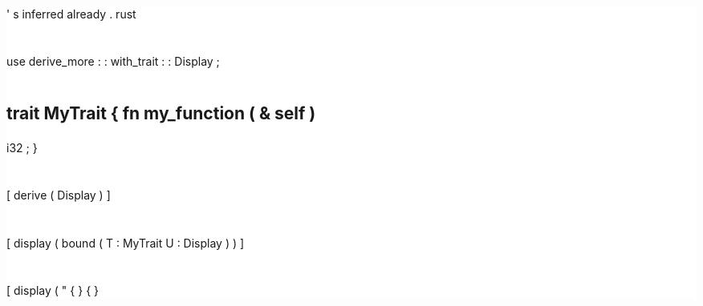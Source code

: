'
s
inferred
already
.
rust
#
use
derive_more
:
:
with_trait
:
:
Display
;
#
#
trait
MyTrait
{
fn
my_function
(
&
self
)
-
>
i32
;
}
#
#
[
derive
(
Display
)
]
#
[
display
(
bound
(
T
:
MyTrait
U
:
Display
)
)
]
#
[
display
(
"
{
}
{
}
